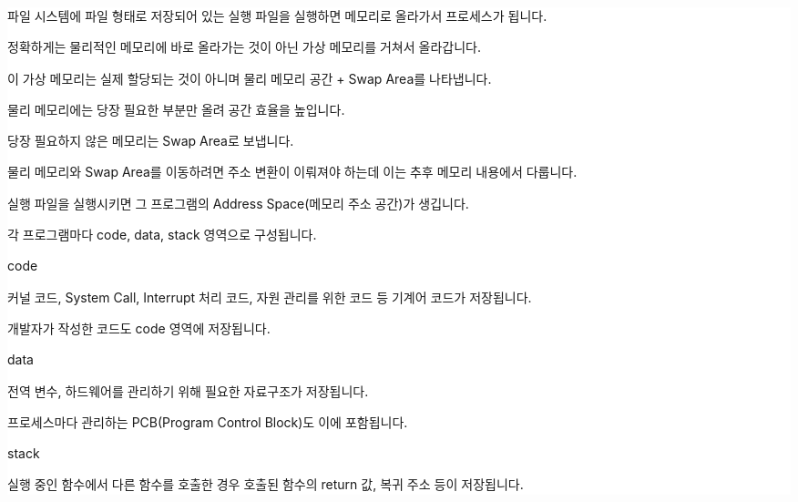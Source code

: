 파일 시스템에 파일 형태로 저장되어 있는 실행 파일을 실행하면 메모리로 올라가서 프로세스가 됩니다.

정확하게는 물리적인 메모리에 바로 올라가는 것이 아닌 가상 메모리를 거쳐서 올라갑니다.

이 가상 메모리는 실제 할당되는 것이 아니며 물리 메모리 공간 + Swap Area를 나타냅니다.

물리 메모리에는 당장 필요한 부분만 올려 공간 효율을 높입니다.

당장 필요하지 않은 메모리는 Swap Area로 보냅니다.

물리 메모리와 Swap Area를 이동하려면 주소 변환이 이뤄져야 하는데 이는 추후 메모리 내용에서 다룹니다.

실행 파일을 실행시키면 그 프로그램의 Address Space(메모리 주소 공간)가 생깁니다.

각 프로그램마다 code, data, stack 영역으로 구성됩니다.

code

커널 코드, System Call, Interrupt 처리 코드, 자원 관리를 위한 코드 등 기계어 코드가 저장됩니다.

개발자가 작성한 코드도 code 영역에 저장됩니다.

data

전역 변수, 하드웨어를 관리하기 위해 필요한 자료구조가 저장됩니다.

프로세스마다 관리하는 PCB(Program Control Block)도 이에 포함됩니다.

stack

실행 중인 함수에서 다른 함수를 호출한 경우 호출된 함수의 return 값, 복귀 주소 등이 저장됩니다.
